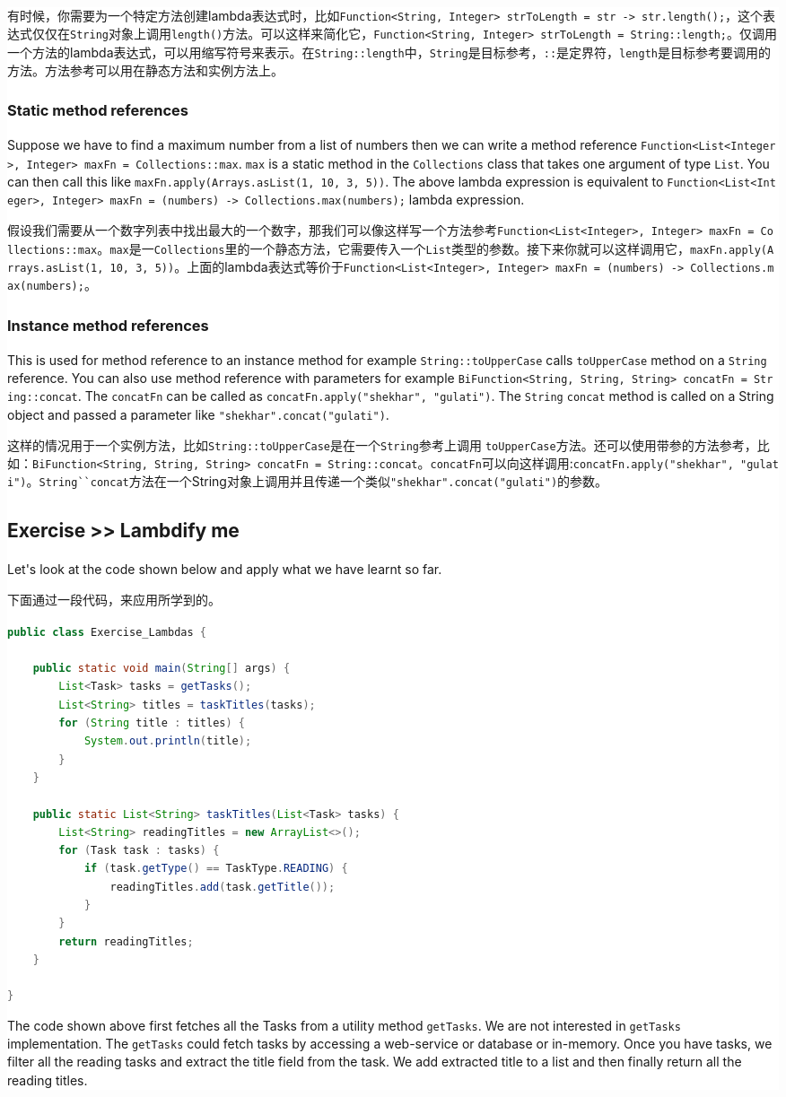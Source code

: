 有时候，你需要为一个特定方法创建lambda表达式时，比如`Function<String, Integer> strToLength = str -> str.length();`，这个表达式仅仅在`String`对象上调用`length()`方法。可以这样来简化它，`Function<String, Integer> strToLength = String::length;`。仅调用一个方法的lambda表达式，可以用缩写符号来表示。在`String::length`中，`String`是目标参考，`::`是定界符，`length`是目标参考要调用的方法。方法参考可以用在静态方法和实例方法上。

### Static method references

Suppose we have to find a maximum number from a list of numbers then we can write a method reference `Function<List<Integer>, Integer> maxFn = Collections::max`. `max` is a static method in the `Collections` class that takes one argument of type `List`. You can then call this like `maxFn.apply(Arrays.asList(1, 10, 3, 5))`. The above lambda expression is equivalent to `Function<List<Integer>, Integer> maxFn = (numbers) -> Collections.max(numbers);` lambda expression.

假设我们需要从一个数字列表中找出最大的一个数字，那我们可以像这样写一个方法参考`Function<List<Integer>, Integer> maxFn = Collections::max`。`max`是一`Collections`里的一个静态方法，它需要传入一个`List`类型的参数。接下来你就可以这样调用它，`maxFn.apply(Arrays.asList(1, 10, 3, 5))`。上面的lambda表达式等价于`Function<List<Integer>, Integer> maxFn = (numbers) -> Collections.max(numbers);`。

### Instance method references

This is used for method reference to an instance method for example `String::toUpperCase` calls `toUpperCase` method on a `String` reference. You can also use method reference with parameters for example `BiFunction<String, String, String> concatFn = String::concat`. The `concatFn` can be called as `concatFn.apply("shekhar", "gulati")`. The `String` `concat` method is called on a String object and  passed a parameter like `"shekhar".concat("gulati")`.

这样的情况用于一个实例方法，比如`String::toUpperCase`是在一个`String`参考上调用 `toUpperCase`方法。还可以使用带参的方法参考，比如：`BiFunction<String, String, String> concatFn = String::concat`。`concatFn`可以向这样调用:`concatFn.apply("shekhar", "gulati")`。`String``concat`方法在一个String对象上调用并且传递一个类似`"shekhar".concat("gulati")`的参数。

## Exercise >> Lambdify me

Let's look at the code shown below and apply what we have learnt so far.

下面通过一段代码，来应用所学到的。

```java
public class Exercise_Lambdas {

    public static void main(String[] args) {
        List<Task> tasks = getTasks();
        List<String> titles = taskTitles(tasks);
        for (String title : titles) {
            System.out.println(title);
        }
    }

    public static List<String> taskTitles(List<Task> tasks) {
        List<String> readingTitles = new ArrayList<>();
        for (Task task : tasks) {
            if (task.getType() == TaskType.READING) {
                readingTitles.add(task.getTitle());
            }
        }
        return readingTitles;
    }

}
```
The code shown above first fetches all the Tasks from a utility method `getTasks`. We are not interested in `getTasks` implementation. The `getTasks` could fetch tasks by accessing a web-service or database or in-memory. Once you have tasks, we filter all the reading tasks and extract the title field from the task. We add extracted title to a list and then finally return all the reading titles.
